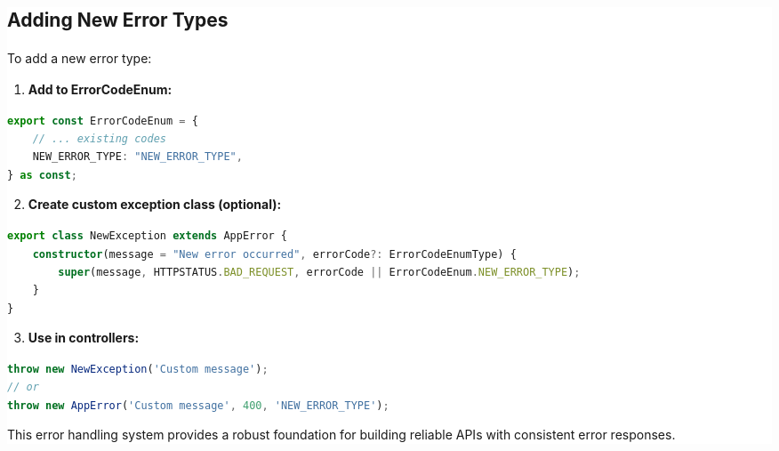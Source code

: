 ## Adding New Error Types

To add a new error type:

1. **Add to ErrorCodeEnum:**
```typescript
export const ErrorCodeEnum = {
    // ... existing codes
    NEW_ERROR_TYPE: "NEW_ERROR_TYPE",
} as const;
```

2. **Create custom exception class (optional):**
```typescript
export class NewException extends AppError {
    constructor(message = "New error occurred", errorCode?: ErrorCodeEnumType) {
        super(message, HTTPSTATUS.BAD_REQUEST, errorCode || ErrorCodeEnum.NEW_ERROR_TYPE);
    }
}
```

3. **Use in controllers:**
```typescript
throw new NewException('Custom message');
// or
throw new AppError('Custom message', 400, 'NEW_ERROR_TYPE');
```

This error handling system provides a robust foundation for building reliable APIs with consistent error responses.
